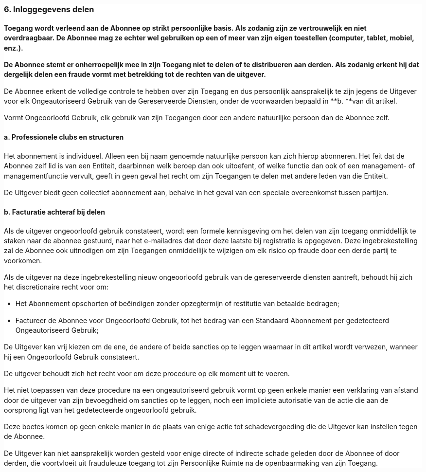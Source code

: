 ### 6. Inloggegevens delen

**Toegang wordt verleend aan de Abonnee op strikt persoonlijke basis. Als zodanig zijn ze vertrouwelijk en niet overdraagbaar. De Abonnee mag ze echter wel gebruiken op een of meer van zijn eigen toestellen (computer, tablet, mobiel, enz.).**

**De Abonnee stemt er onherroepelijk mee in zijn Toegang niet te delen of te distribueren aan derden. Als zodanig erkent hij dat dergelijk delen een fraude vormt met betrekking tot de rechten van de uitgever.**

De Abonnee erkent de volledige controle te hebben over zijn Toegang en dus persoonlijk aansprakelijk te zijn jegens de Uitgever voor elk Ongeautoriseerd Gebruik van de Gereserveerde Diensten, onder de voorwaarden bepaald in **b. **van dit artikel.

Vormt Ongeoorloofd Gebruik, elk gebruik van zijn Toegangen door een andere natuurlijke persoon dan de Abonnee zelf.

#### a. Professionele clubs en structuren

Het abonnement is individueel. Alleen een bij naam genoemde natuurlijke persoon kan zich hierop abonneren. Het feit dat de Abonnee zelf lid is van een Entiteit, daarbinnen welk beroep dan ook uitoefent, of welke functie dan ook of een management- of managementfunctie vervult, geeft in geen geval het recht om zijn Toegangen te delen met andere leden van die Entiteit.

De Uitgever biedt geen collectief abonnement aan, behalve in het geval van een speciale overeenkomst tussen partijen.

#### b. Facturatie achteraf bij delen

Als de uitgever ongeoorloofd gebruik constateert, wordt een formele kennisgeving om het delen van zijn toegang onmiddellijk te staken naar de abonnee gestuurd, naar het e-mailadres dat door deze laatste bij registratie is opgegeven. Deze ingebrekestelling zal de Abonnee ook uitnodigen om zijn Toegangen onmiddellijk te wijzigen om elk risico op fraude door een derde partij te voorkomen.

Als de uitgever na deze ingebrekestelling nieuw ongeoorloofd gebruik van de gereserveerde diensten aantreft, behoudt hij zich het discretionaire recht voor om:

-   Het Abonnement opschorten of beëindigen zonder opzegtermijn of restitutie van betaalde bedragen;

-   Factureer de Abonnee voor Ongeoorloofd Gebruik, tot het bedrag van een Standaard Abonnement per gedetecteerd Ongeautoriseerd Gebruik;

De Uitgever kan vrij kiezen om de ene, de andere of beide sancties op te leggen waarnaar in dit artikel wordt verwezen, wanneer hij een Ongeoorloofd Gebruik constateert.

De uitgever behoudt zich het recht voor om deze procedure op elk moment uit te voeren.

Het niet toepassen van deze procedure na een ongeautoriseerd gebruik vormt op geen enkele manier een verklaring van afstand door de uitgever van zijn bevoegdheid om sancties op te leggen, noch een impliciete autorisatie van de actie die aan de oorsprong ligt van het gedetecteerde ongeoorloofd gebruik.

Deze boetes komen op geen enkele manier in de plaats van enige actie tot schadevergoeding die de Uitgever kan instellen tegen de Abonnee.

De Uitgever kan niet aansprakelijk worden gesteld voor enige directe of indirecte schade geleden door de Abonnee of door derden, die voortvloeit uit frauduleuze toegang tot zijn Persoonlijke Ruimte na de openbaarmaking van zijn Toegang.
